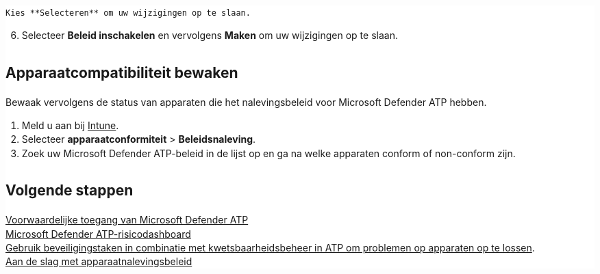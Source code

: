     Kies **Selecteren** om uw wijzigingen op te slaan.

6. Selecteer **Beleid inschakelen** en vervolgens **Maken** om uw wijzigingen op te slaan.



## <a name="monitor-device-compliance"></a>Apparaatcompatibiliteit bewaken  

Bewaak vervolgens de status van apparaten die het nalevingsbeleid voor Microsoft Defender ATP hebben.

1. Meld u aan bij [Intune](https://go.microsoft.com/fwlink/?linkid=2090973).
2. Selecteer **apparaatconformiteit** > **Beleidsnaleving**.
3. Zoek uw Microsoft Defender ATP-beleid in de lijst op en ga na welke apparaten conform of non-conform zijn.

## <a name="next-steps"></a>Volgende stappen  

[Voorwaardelijke toegang van Microsoft Defender ATP](https://docs.microsoft.com/windows/security/threat-protection/microsoft-defender-atp/conditional-access)   
[Microsoft Defender ATP-risicodashboard](https://docs.microsoft.com/windows/security/threat-protection/microsoft-defender-atp/security-operations-dashboard)  
[Gebruik beveiligingstaken in combinatie met kwetsbaarheidsbeheer in ATP om problemen op apparaten op te lossen](atp-manage-vulnerabilities.md).  
[Aan de slag met apparaatnalevingsbeleid](device-compliance-get-started.md)  
 
